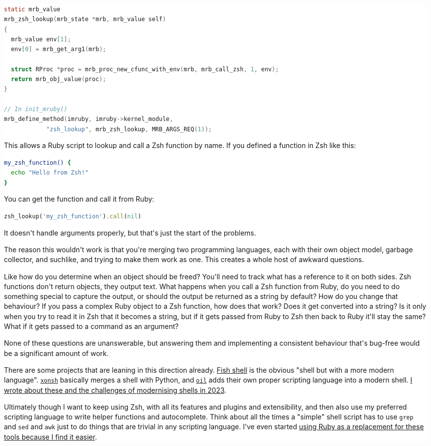 ```c
static mrb_value
mrb_zsh_lookup(mrb_state *mrb, mrb_value self)
{
  mrb_value env[1];
  env[0] = mrb_get_arg1(mrb);

  struct RProc *proc = mrb_proc_new_cfunc_with_env(mrb, mrb_call_zsh, 1, env);
  return mrb_obj_value(proc);
}

// In init_mruby()
mrb_define_method(imruby, imruby->kernel_module,
            "zsh_lookup", mrb_zsh_lookup, MRB_ARGS_REQ(1));
```

This allows a Ruby script to lookup and call a Zsh function by name. If you defined a function in Zsh like this:

```zsh
my_zsh_function() {
  echo "Hello from Zsh!"
}
```

You can get the function and call it from Ruby:

```ruby
zsh_lookup('my_zsh_function').call(nil)
```

It doesn't handle arguments properly, but that's just the start of the problems.

The reason this wouldn't work is that you're merging two programming languages, each with their own object model, garbage collector, and suchlike, and trying to make them work as one. This creates a whole host of awkward questions.

Like how do you determine when an object should be freed? You'll need to track what has a reference to it on both sides. Zsh functions don't return objects, they output text. What happens when you call a Zsh function from Ruby, do you need to do something special to capture the output, or should the output be returned as a string by default? How do you change that behaviour? If you pass a complex Ruby object to a Zsh function, how does that work? Does it get converted into a string? Is it only when you try to read it in Zsh that it becomes a string, but if it gets passed from Ruby to Zsh then back to Ruby it'll stay the same? What if it gets passed to a command as an argument?

None of these questions are unanswerable, but answering them and implementing a consistent behaviour that's bug-free would be a significant amount of work.

There are some projects that are leaning in this direction already. [Fish shell](https://fishshell.com) is the obvious "shell but with a more modern language". [`xonsh`](https://xon.sh/) basically merges a shell with Python, and [`oil`](https://www.oilshell.org/) adds their own proper scripting language into a modern shell. [I wrote about these and the challenges of modernising shells in 2023][modern-shells].

[modern-shells]: /2023/07/06/why-modernising-shells-is-a-sisyphean-effort/

Ultimately though I want to keep using Zsh, with all its features and plugins and extensibility, and then also use my preferred scripting language to write helper functions and autocomplete. Think about all the times a "simple" shell script has to use `grep` and `sed` and `awk` just to do things that are trivial in any scripting language. I've even started [using Ruby as a replacement for these tools because I find it easier](/2025/06/08/using-ruby-in-shell-pipelines/).


[codeberg-gcd]: https://codeberg.org/willhbr/dotfiles/src/branch/main/shell/autoload/gcd
[mruby-howto]: https://mruby.org/docs/articles/executing-ruby-code-with-mruby.html
[mruby-gh]: https://github.com/mruby/mruby
[builtin-c]: https://github.com/zsh-users/zsh/blob/master/Src/builtin.c
[^i-totally-do]: I totally care, it should be Ruby, because Ruby rules and is great for scripting.
[^use-rust]: Honestly [Clap](https://docs.rs/clap/latest/clap/) is so good at providing consistent argument parsing and error messages it makes Rust the obvious choice for writing command-line programs. Crystal is a top contender because it's the [best language ever](/2023/06/24/why-crystal-is-the-best-language-ever/).